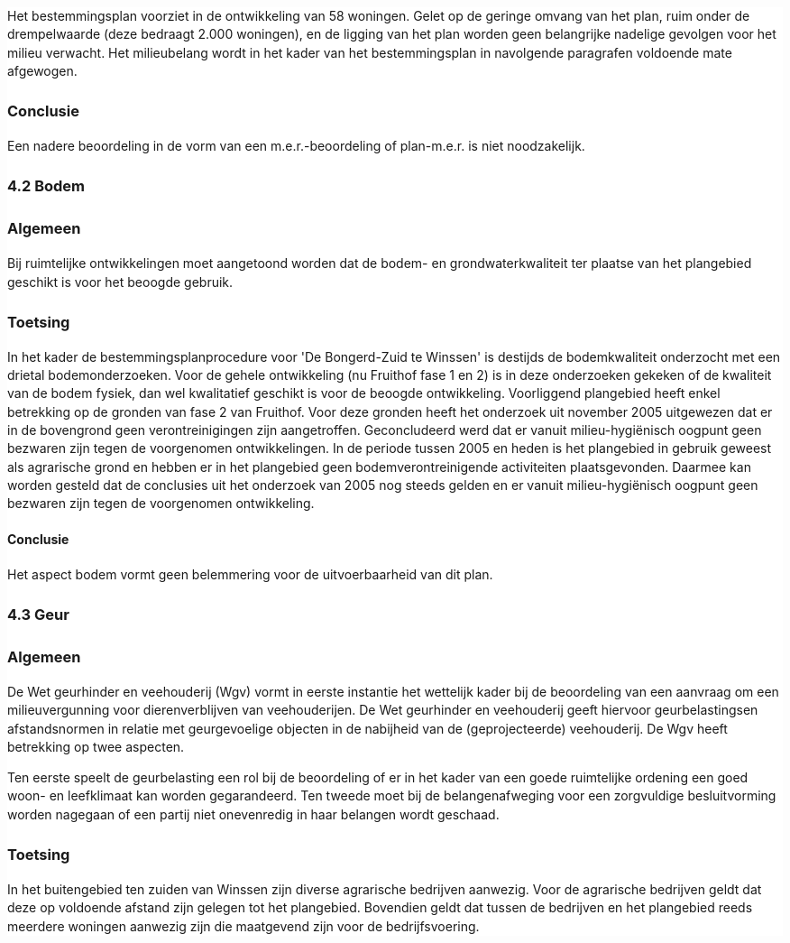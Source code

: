 Het bestemmingsplan voorziet in de ontwikkeling van 58 woningen. Gelet op de geringe omvang van het plan, ruim onder de drempelwaarde (deze bedraagt 2.000 woningen), en de ligging van het plan worden geen belangrijke nadelige gevolgen voor het milieu verwacht. Het milieubelang wordt in het kader van het bestemmingsplan in navolgende paragrafen voldoende mate afgewogen.

### Conclusie

Een nadere beoordeling in de vorm van een m.e.r.-beoordeling of plan-m.e.r. is niet noodzakelijk.

### **4.2 Bodem**

### Algemeen

Bij ruimtelijke ontwikkelingen moet aangetoond worden dat de bodem- en grondwaterkwaliteit ter plaatse van het plangebied geschikt is voor het beoogde gebruik.

### Toetsing

In het kader de bestemmingsplanprocedure voor 'De Bongerd-Zuid te Winssen' is destijds de bodemkwaliteit onderzocht met een drietal bodemonderzoeken. Voor de gehele ontwikkeling (nu Fruithof fase 1 en 2) is in deze onderzoeken gekeken of de kwaliteit van de bodem fysiek, dan wel kwalitatief geschikt is voor de beoogde ontwikkeling. Voorliggend plangebied heeft enkel betrekking op de gronden van fase 2 van Fruithof. Voor deze gronden heeft het onderzoek uit november 2005 uitgewezen dat er in de bovengrond geen verontreinigingen zijn aangetroffen. Geconcludeerd werd dat er vanuit milieu-hygiënisch oogpunt geen bezwaren zijn tegen de voorgenomen ontwikkelingen. In de periode tussen 2005 en heden is het plangebied in gebruik geweest als agrarische grond en hebben er in het plangebied geen bodemverontreinigende activiteiten plaatsgevonden. Daarmee kan worden gesteld dat de conclusies uit het onderzoek van 2005 nog steeds gelden en er vanuit milieu-hygiënisch oogpunt geen bezwaren zijn tegen de voorgenomen ontwikkeling.

#### Conclusie

Het aspect bodem vormt geen belemmering voor de uitvoerbaarheid van dit plan.

### **4.3 Geur**

### Algemeen

De Wet geurhinder en veehouderij (Wgv) vormt in eerste instantie het wettelijk kader bij de beoordeling van een aanvraag om een milieuvergunning voor dierenverblijven van veehouderijen. De Wet geurhinder en veehouderij geeft hiervoor geurbelastingsen afstandsnormen in relatie met geurgevoelige objecten in de nabijheid van de (geprojecteerde) veehouderij. De Wgv heeft betrekking op twee aspecten.

Ten eerste speelt de geurbelasting een rol bij de beoordeling of er in het kader van een goede ruimtelijke ordening een goed woon- en leefklimaat kan worden gegarandeerd. Ten tweede moet bij de belangenafweging voor een zorgvuldige besluitvorming worden nagegaan of een partij niet onevenredig in haar belangen wordt geschaad.

### Toetsing

In het buitengebied ten zuiden van Winssen zijn diverse agrarische bedrijven aanwezig. Voor de agrarische bedrijven geldt dat deze op voldoende afstand zijn gelegen tot het plangebied. Bovendien geldt dat tussen de bedrijven en het plangebied reeds meerdere woningen aanwezig zijn die maatgevend zijn voor de bedrijfsvoering.

